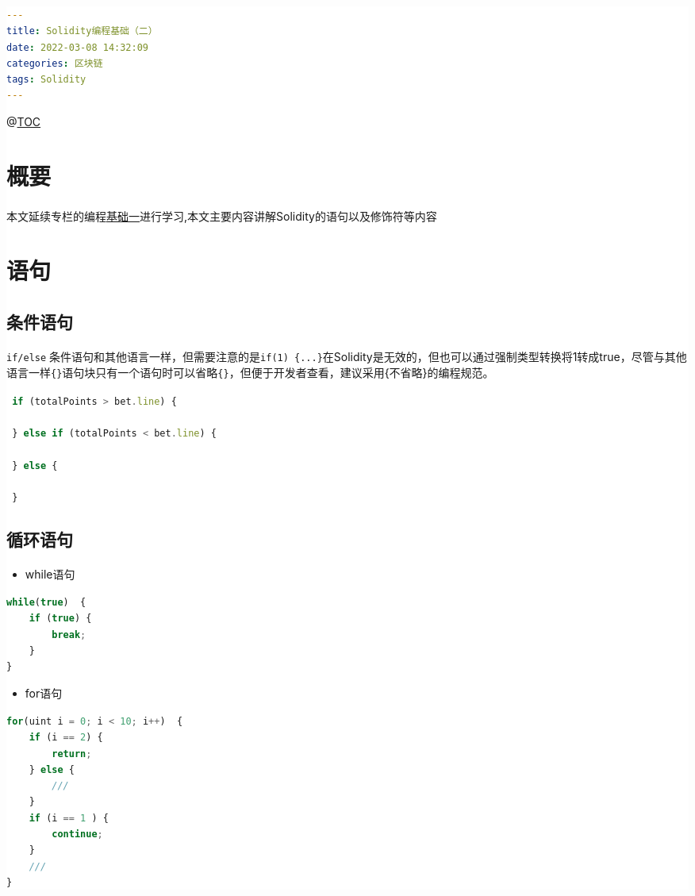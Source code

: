 ```yaml
---
title: Solidity编程基础（二）
date: 2022-03-08 14:32:09
categories: 区块链
tags: Solidity
---
```


@[TOC](Solidity编程基础二)
# 概要
本文延续专栏的编程[基础一](https://blog.csdn.net/BBinChina/article/details/122395501)进行学习,本文主要内容讲解Solidity的语句以及修饰符等内容

  
# 语句
## 条件语句
`if/else` 条件语句和其他语言一样，但需要注意的是`if(1) {...}`在Solidity是无效的，但也可以通过强制类型转换将1转成true，尽管与其他语言一样`{}`语句块只有一个语句时可以省略`{}`，但便于开发者查看，建议采用{不省略}的编程规范。

```javascript
 if (totalPoints > bet.line) {
 
 } else if (totalPoints < bet.line) {
 
 } else {
 
 }
```

## 循环语句
* while语句
```javascript
while(true)  {
	if (true) {
		break;
	}
}
```
* for语句
```javascript
for(uint i = 0; i < 10; i++)  {
	if (i == 2) {
		return;
	} else {
		///
	} 
	if (i == 1 ) {
		continue;
	} 
	///
}
```

